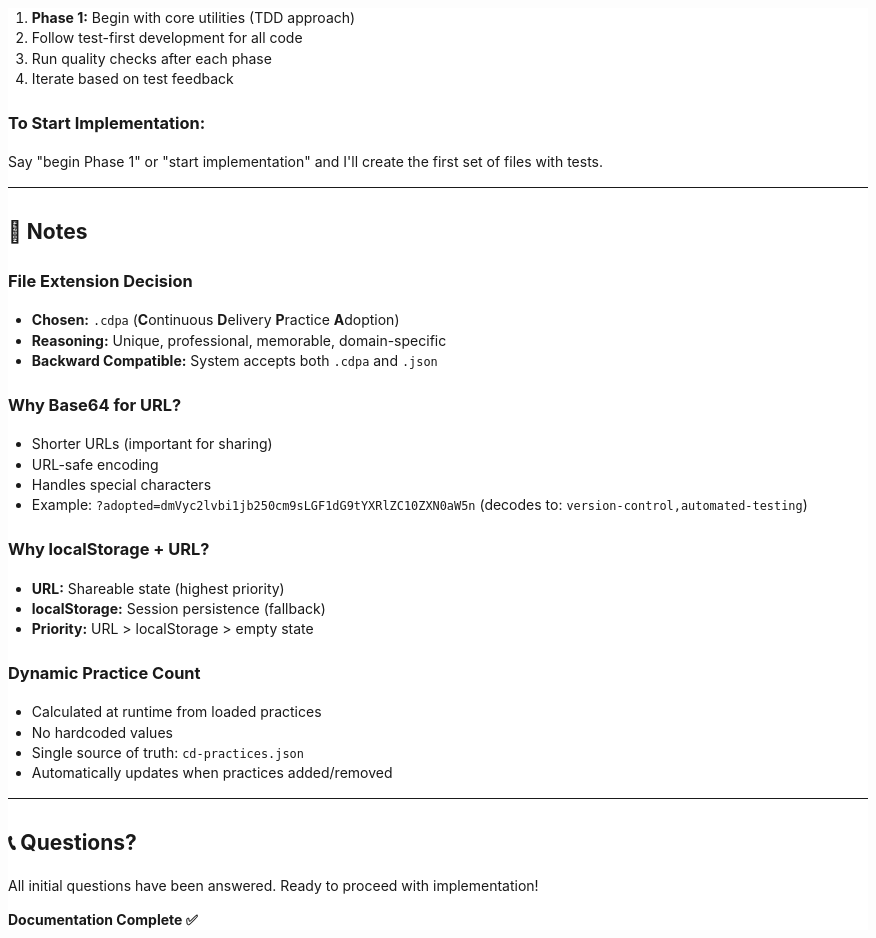 1. **Phase 1:** Begin with core utilities (TDD approach)
2. Follow test-first development for all code
3. Run quality checks after each phase
4. Iterate based on test feedback

### To Start Implementation:

Say "begin Phase 1" or "start implementation" and I'll create the first set of files with tests.

---

## 📝 Notes

### File Extension Decision

- **Chosen:** `.cdpa` (**C**ontinuous **D**elivery **P**ractice **A**doption)
- **Reasoning:** Unique, professional, memorable, domain-specific
- **Backward Compatible:** System accepts both `.cdpa` and `.json`

### Why Base64 for URL?

- Shorter URLs (important for sharing)
- URL-safe encoding
- Handles special characters
- Example: `?adopted=dmVyc2lvbi1jb250cm9sLGF1dG9tYXRlZC10ZXN0aW5n`
  (decodes to: `version-control,automated-testing`)

### Why localStorage + URL?

- **URL:** Shareable state (highest priority)
- **localStorage:** Session persistence (fallback)
- **Priority:** URL > localStorage > empty state

### Dynamic Practice Count

- Calculated at runtime from loaded practices
- No hardcoded values
- Single source of truth: `cd-practices.json`
- Automatically updates when practices added/removed

---

## 📞 Questions?

All initial questions have been answered. Ready to proceed with implementation!

**Documentation Complete ✅**
